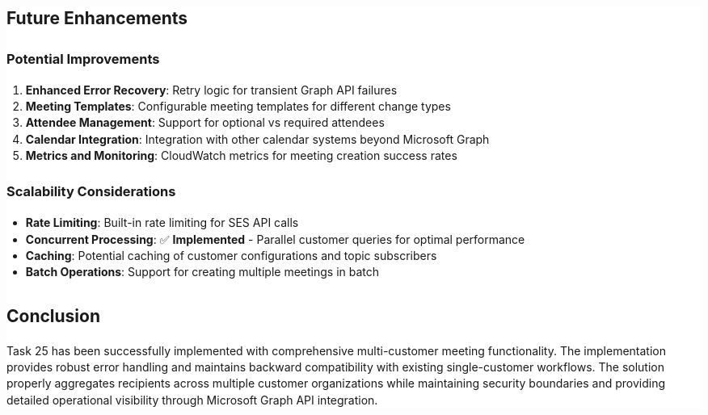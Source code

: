 ## Future Enhancements

### Potential Improvements

1. **Enhanced Error Recovery**: Retry logic for transient Graph API failures
2. **Meeting Templates**: Configurable meeting templates for different change types
3. **Attendee Management**: Support for optional vs required attendees
4. **Calendar Integration**: Integration with other calendar systems beyond Microsoft Graph
5. **Metrics and Monitoring**: CloudWatch metrics for meeting creation success rates

### Scalability Considerations

- **Rate Limiting**: Built-in rate limiting for SES API calls
- **Concurrent Processing**: ✅ **Implemented** - Parallel customer queries for optimal performance
- **Caching**: Potential caching of customer configurations and topic subscribers
- **Batch Operations**: Support for creating multiple meetings in batch

## Conclusion

Task 25 has been successfully implemented with comprehensive multi-customer meeting functionality. The implementation provides robust error handling and maintains backward compatibility with existing single-customer workflows. The solution properly aggregates recipients across multiple customer organizations while maintaining security boundaries and providing detailed operational visibility through Microsoft Graph API integration.
